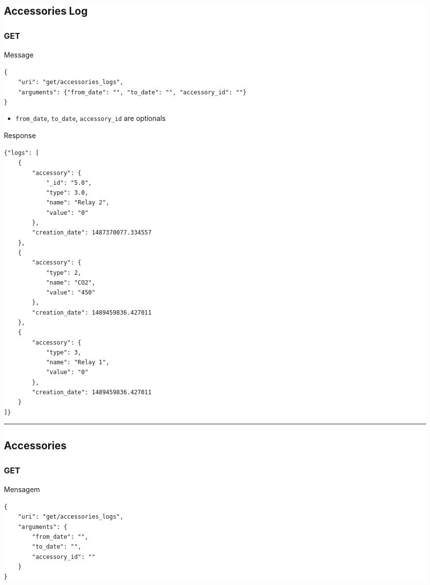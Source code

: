 ## Accessories Log
### GET
Message
```
{
	"uri": "get/accessories_logs", 
	"arguments": {"from_date": "", "to_date": "", "accessory_id": ""}
}
```
- `from_date`, `to_date`, `accessory_id` are optionals

Response
```
{"logs": [
	{
		"accessory": {
			"_id": "5.0", 
			"type": 3.0, 
			"name": "Relay 2", 
			"value": "0"
		},
 		"creation_date": 1487370077.334557
	}, 
	{
		"accessory": {
			"type": 2, 
			"name": "CO2", 
			"value": "450"
		}, 
		"creation_date": 1489459836.427011
	}, 
	{
		"accessory": {
			"type": 3, 
			"name": "Relay 1", 
			"value": "0"
		}, 
		"creation_date": 1489459836.427011
	}
]}
```
---
## Accessories
### GET
Mensagem
```
{
	"uri": "get/accessories_logs", 
	"arguments": {
		"from_date": "", 
		"to_date": "", 
		"accessory_id": ""
	}
}
```
